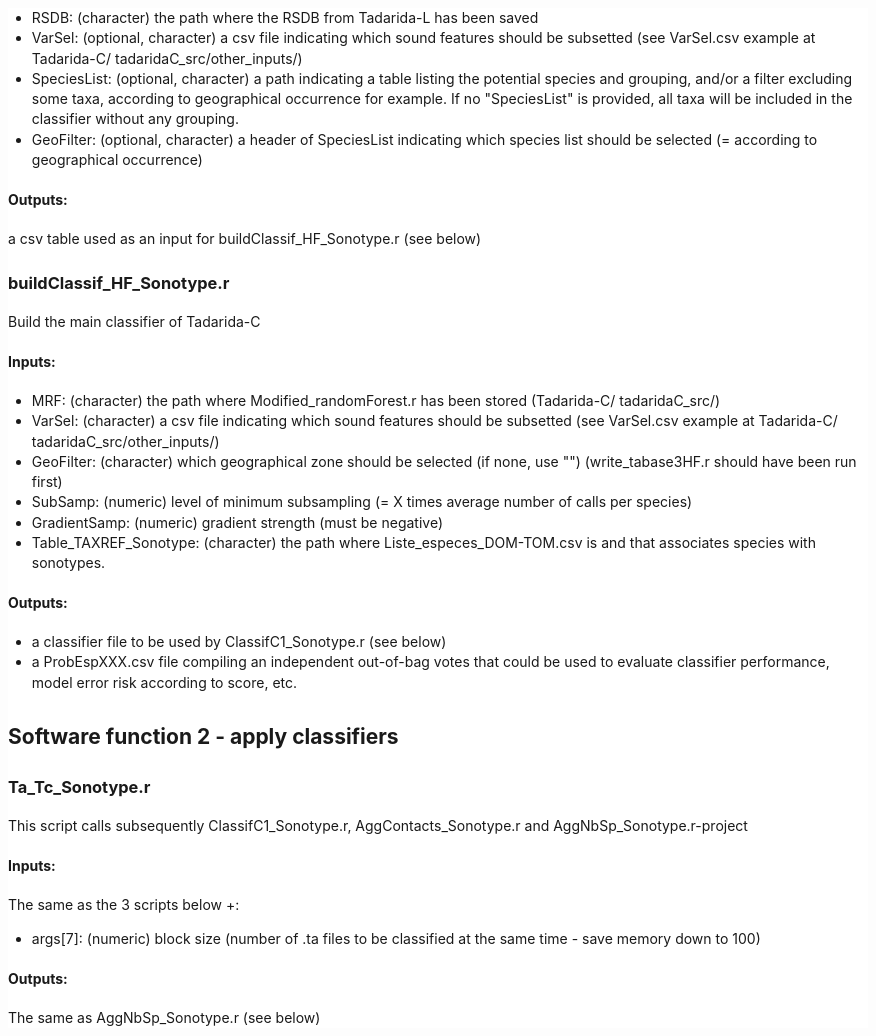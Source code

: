 - RSDB: (character) the path where the RSDB from Tadarida-L has been saved
- VarSel: (optional, character) a csv file indicating which sound features should be subsetted (see VarSel.csv example at Tadarida-C/ tadaridaC_src/other_inputs/)
- SpeciesList: (optional, character) a path indicating a table listing the potential species and grouping, and/or a filter excluding some taxa, according to geographical occurrence for example. If no "SpeciesList" is provided, all taxa will be included in the classifier without any grouping.
- GeoFilter: (optional, character) a header of SpeciesList indicating which species list should be selected (= according to geographical occurrence)

#### Outputs:

a csv table used as an input for buildClassif_HF_Sonotype.r (see below)

### buildClassif_HF_Sonotype.r

Build the main classifier of Tadarida-C

#### Inputs:

- MRF: (character) the path where Modified_randomForest.r has been stored (Tadarida-C/ tadaridaC_src/)
- VarSel: (character) a csv file indicating which sound features should be subsetted (see VarSel.csv example at Tadarida-C/ tadaridaC_src/other_inputs/)
- GeoFilter: (character) which geographical zone should be selected (if none, use "") (write_tabase3HF.r should have been run first)
- SubSamp: (numeric) level of minimum subsampling (= X times average number of calls per species)
- GradientSamp: (numeric) gradient strength (must be negative)
- Table_TAXREF_Sonotype: (character) the path where Liste_especes_DOM-TOM.csv is and that associates species with sonotypes.

#### Outputs:

- a classifier file to be used by ClassifC1_Sonotype.r (see below)
- a ProbEspXXX.csv file compiling an independent out-of-bag votes that could be used to evaluate classifier performance, model error risk according to score, etc.

## Software function 2 - apply classifiers

### Ta_Tc_Sonotype.r

This script calls subsequently ClassifC1_Sonotype.r, AggContacts_Sonotype.r and AggNbSp_Sonotype.r-project

#### Inputs:

The same as the 3 scripts below +:

- args[7]: (numeric) block size (number of .ta files to be classified at the same time - save memory down to 100)

#### Outputs:

The same as AggNbSp_Sonotype.r (see below)
